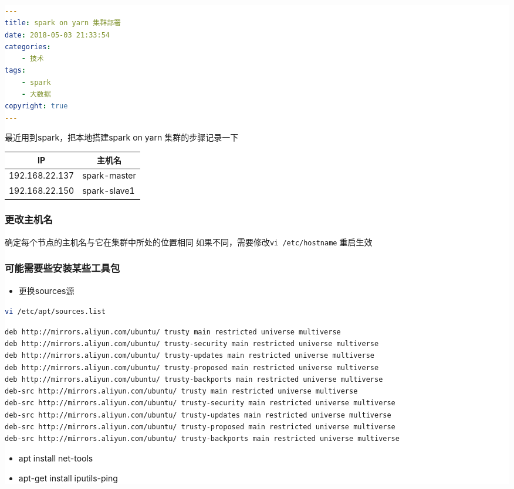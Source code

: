 ```yaml
---
title: spark on yarn 集群部署
date: 2018-05-03 21:33:54
categories:
	- 技术
tags:
	- spark
	- 大数据
copyright: true
---
```


最近用到spark，把本地搭建spark on yarn 集群的步骤记录一下



<iframe frameborder="no" border="0" marginwidth="0" marginheight="0" width=330 height=86 src="//music.163.com/outchain/player?type=2&id=28029141&auto=1&height=66"></iframe>

|IP|主机名|
|---|---|
|192.168.22.137|spark-master|
|192.168.22.150|spark-slave1|

### 更改主机名
确定每个节点的主机名与它在集群中所处的位置相同
如果不同，需要修改`vi /etc/hostname`
重启生效


### 可能需要些安装某些工具包

- 更换sources源
```bash
vi /etc/apt/sources.list
```
```bash
deb http://mirrors.aliyun.com/ubuntu/ trusty main restricted universe multiverse
deb http://mirrors.aliyun.com/ubuntu/ trusty-security main restricted universe multiverse
deb http://mirrors.aliyun.com/ubuntu/ trusty-updates main restricted universe multiverse
deb http://mirrors.aliyun.com/ubuntu/ trusty-proposed main restricted universe multiverse
deb http://mirrors.aliyun.com/ubuntu/ trusty-backports main restricted universe multiverse
deb-src http://mirrors.aliyun.com/ubuntu/ trusty main restricted universe multiverse
deb-src http://mirrors.aliyun.com/ubuntu/ trusty-security main restricted universe multiverse
deb-src http://mirrors.aliyun.com/ubuntu/ trusty-updates main restricted universe multiverse
deb-src http://mirrors.aliyun.com/ubuntu/ trusty-proposed main restricted universe multiverse
deb-src http://mirrors.aliyun.com/ubuntu/ trusty-backports main restricted universe multiverse
```

- apt install net-tools 

- apt-get install iputils-ping
